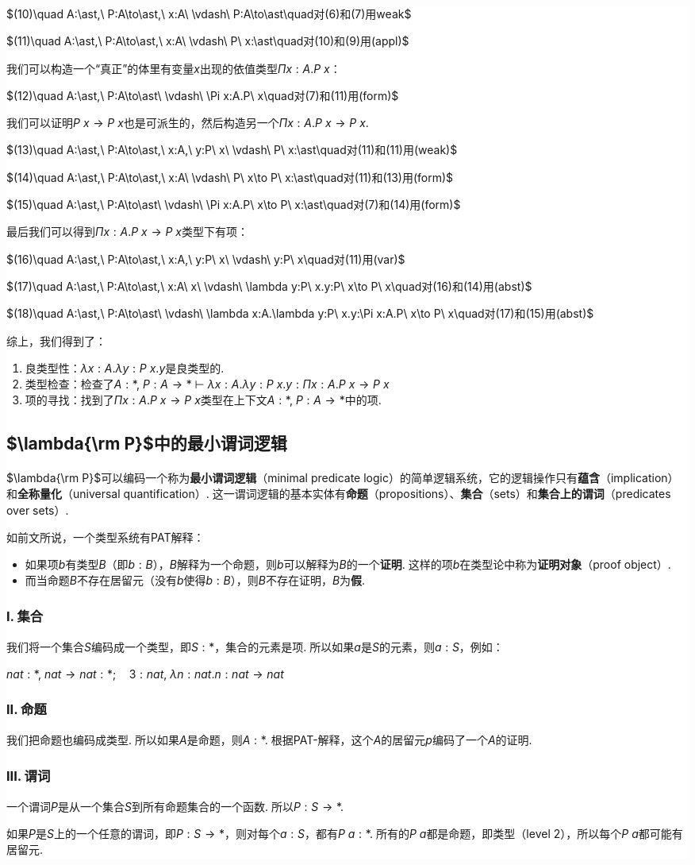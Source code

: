 $(10)\quad A:\ast,\ P:A\to\ast,\ x:A\ \vdash\ P:A\to\ast\quad对(6)和(7)用weak$

$(11)\quad A:\ast,\ P:A\to\ast,\ x:A\ \vdash\ P\ x:\ast\quad对(10)和(9)用(appl)$

我们可以构造一个“真正”的体里有变量$x$出现的依值类型$\Pi x:A.P\ x$：

$(12)\quad A:\ast,\ P:A\to\ast\ \vdash\ \Pi x:A.P\ x\quad对(7)和(11)用(form)$

我们可以证明$P\ x\to P\ x$也是可派生的，然后构造另一个$\Pi x:A.P\ x\to P\ x$.

$(13)\quad A:\ast,\ P:A\to\ast,\ x:A,\ y:P\ x\ \vdash\ P\ x:\ast\quad对(11)和(11)用(weak)$

$(14)\quad A:\ast,\ P:A\to\ast,\ x:A\ \vdash\ P\ x\to P\ x:\ast\quad对(11)和(13)用(form)$

$(15)\quad A:\ast,\ P:A\to\ast\ \vdash\ \Pi x:A.P\ x\to P\ x:\ast\quad对(7)和(14)用(form)$

最后我们可以得到$\Pi x:A.P\ x\to P\ x$类型下有项：

$(16)\quad A:\ast,\ P:A\to\ast,\ x:A,\ y:P\ x\ \vdash\ y:P\ x\quad对(11)用(var)$

$(17)\quad A:\ast,\ P:A\to\ast,\ x:A\ x\ \vdash\ \lambda y:P\ x.y:P\ x\to P\ x\quad对(16)和(14)用(abst)$

$(18)\quad A:\ast,\ P:A\to\ast\ \vdash\ \lambda x:A.\lambda y:P\ x.y:\Pi x:A.P\ x\to P\ x\quad对(17)和(15)用(abst)$

综上，我们得到了：

1. 良类型性：$\lambda x:A.\lambda y:P\ x.y$是良类型的.
2. 类型检查：检查了$A:\ast,\ P:A\to\ast\ \vdash\ \lambda x:A.\lambda y:P\ x.y:\Pi x:A.P\ x\to P\ x$
3. 项的寻找：找到了$\Pi x:A.P\ x\to P\ x$类型在上下文$A:\ast,\ P:A\to\ast$中的项.

## $\lambda{\rm P}$中的最小谓词逻辑

$\lambda{\rm P}$可以编码一个称为**最小谓词逻辑**（minimal predicate logic）的简单逻辑系统，它的逻辑操作只有**蕴含**（implication）和**全称量化**（universal quantification）. 这一谓词逻辑的基本实体有**命题**（propositions）、**集合**（sets）和**集合上的谓词**（predicates over sets）.

如前文所说，一个类型系统有PAT解释：

- 如果项$b$有类型$B$（即$b:B$），$B$解释为一个命题，则$b$可以解释为$B$的一个**证明**. 这样的项$b$在类型论中称为**证明对象**（proof object）.
- 而当命题$B$不存在居留元（没有$b$使得$b:B$），则$B$不存在证明，$B$为**假**.

### I. 集合

我们将一个集合$S$编码成一个类型，即$S:\ast$，集合的元素是项. 所以如果$a$是$S$的元素，则$a:S$，例如：

$nat:\ast,\ nat\to nat:\ast;\quad 3:nat,\ \lambda n:nat.n:nat\to nat$

### II. 命题

我们把命题也编码成类型. 所以如果$A$是命题，则$A:\ast$. 根据PAT-解释，这个$A$的居留元$p$编码了一个$A$的证明. 

### III. 谓词

一个谓词$P$是从一个集合$S$到所有命题集合的一个函数. 所以$P:S\to\ast$. 

如果$P$是$S$上的一个任意的谓词，即$P:S\to\ast$，则对每个$a:S$，都有$P\ a:\ast$. 所有的$P\ a$都是命题，即类型（level 2），所以每个$P\ a$都可能有居留元. 
